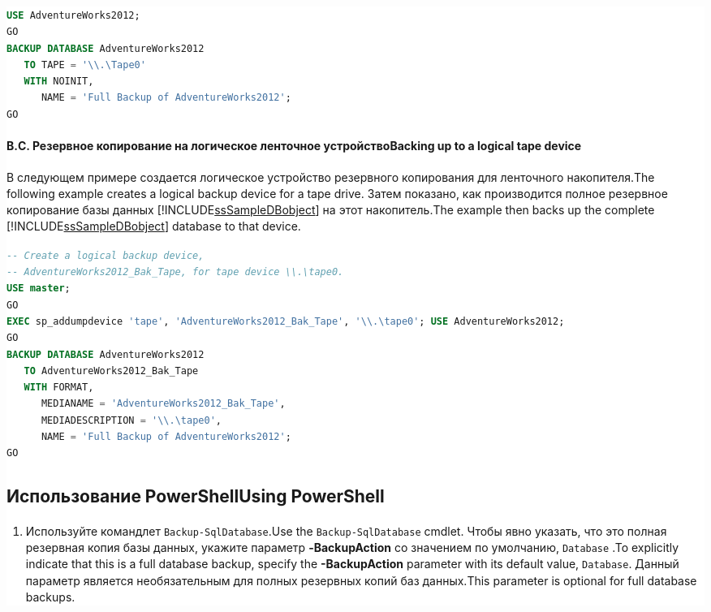 ```sql  
USE AdventureWorks2012;  
GO  
BACKUP DATABASE AdventureWorks2012  
   TO TAPE = '\\.\Tape0'  
   WITH NOINIT,  
      NAME = 'Full Backup of AdventureWorks2012';  
GO  
```  
  
#### <a name="c-backing-up-to-a-logical-tape-device"></a><span data-ttu-id="9b74b-260">В.</span><span class="sxs-lookup"><span data-stu-id="9b74b-260">C.</span></span> <span data-ttu-id="9b74b-261">Резервное копирование на логическое ленточное устройство</span><span class="sxs-lookup"><span data-stu-id="9b74b-261">Backing up to a logical tape device</span></span>  
 <span data-ttu-id="9b74b-262">В следующем примере создается логическое устройство резервного копирования для ленточного накопителя.</span><span class="sxs-lookup"><span data-stu-id="9b74b-262">The following example creates a logical backup device for a tape drive.</span></span> <span data-ttu-id="9b74b-263">Затем показано, как производится полное резервное копирование базы данных [!INCLUDE[ssSampleDBobject](../../includes/sssampledbobject-md.md)] на этот накопитель.</span><span class="sxs-lookup"><span data-stu-id="9b74b-263">The example then backs up the complete [!INCLUDE[ssSampleDBobject](../../includes/sssampledbobject-md.md)] database to that device.</span></span>  
  
```sql  
-- Create a logical backup device,   
-- AdventureWorks2012_Bak_Tape, for tape device \\.\tape0.  
USE master;  
GO  
EXEC sp_addumpdevice 'tape', 'AdventureWorks2012_Bak_Tape', '\\.\tape0'; USE AdventureWorks2012;  
GO  
BACKUP DATABASE AdventureWorks2012  
   TO AdventureWorks2012_Bak_Tape  
   WITH FORMAT,  
      MEDIANAME = 'AdventureWorks2012_Bak_Tape',  
      MEDIADESCRIPTION = '\\.\tape0',   
      NAME = 'Full Backup of AdventureWorks2012';  
GO  
```  
  
##  <a name="using-powershell"></a><a name="PowerShellProcedure"></a> <span data-ttu-id="9b74b-264">Использование PowerShell</span><span class="sxs-lookup"><span data-stu-id="9b74b-264">Using PowerShell</span></span>  
  
1.  <span data-ttu-id="9b74b-265">Используйте командлет `Backup-SqlDatabase`.</span><span class="sxs-lookup"><span data-stu-id="9b74b-265">Use the `Backup-SqlDatabase` cmdlet.</span></span> <span data-ttu-id="9b74b-266">Чтобы явно указать, что это полная резервная копия базы данных, укажите параметр **-BackupAction** со значением по умолчанию, `Database` .</span><span class="sxs-lookup"><span data-stu-id="9b74b-266">To explicitly indicate that this is a full database backup, specify the **-BackupAction**  parameter with its default value, `Database`.</span></span> <span data-ttu-id="9b74b-267">Данный параметр является необязательным для полных резервных копий баз данных.</span><span class="sxs-lookup"><span data-stu-id="9b74b-267">This parameter is optional for full database backups.</span></span>  
  